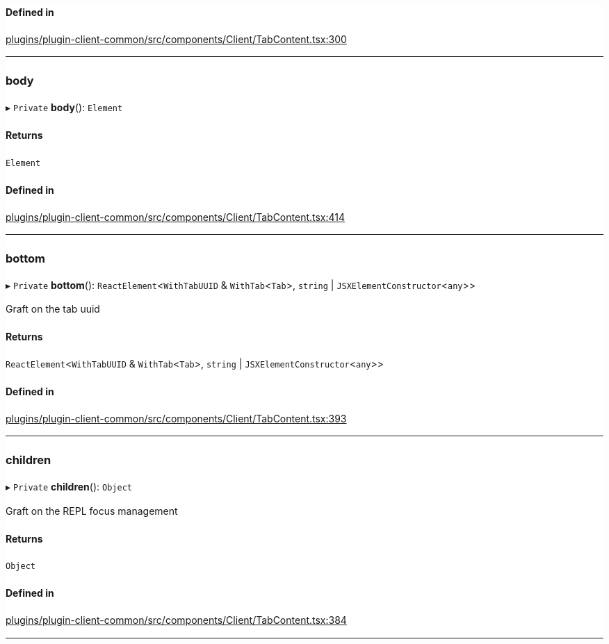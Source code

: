 #### Defined in

[plugins/plugin-client-common/src/components/Client/TabContent.tsx:300](https://github.com/kubernetes-sigs/kui/blob/kui/plugins/plugin-client-common/src/components/Client/TabContent.tsx#L300)

---

### body

▸ `Private` **body**(): `Element`

#### Returns

`Element`

#### Defined in

[plugins/plugin-client-common/src/components/Client/TabContent.tsx:414](https://github.com/kubernetes-sigs/kui/blob/kui/plugins/plugin-client-common/src/components/Client/TabContent.tsx#L414)

---

### bottom

▸ `Private` **bottom**(): `ReactElement`<`WithTabUUID` & `WithTab`<`Tab`\>, `string` \| `JSXElementConstructor`<`any`\>\>

Graft on the tab uuid

#### Returns

`ReactElement`<`WithTabUUID` & `WithTab`<`Tab`\>, `string` \| `JSXElementConstructor`<`any`\>\>

#### Defined in

[plugins/plugin-client-common/src/components/Client/TabContent.tsx:393](https://github.com/kubernetes-sigs/kui/blob/kui/plugins/plugin-client-common/src/components/Client/TabContent.tsx#L393)

---

### children

▸ `Private` **children**(): `Object`

Graft on the REPL focus management

#### Returns

`Object`

#### Defined in

[plugins/plugin-client-common/src/components/Client/TabContent.tsx:384](https://github.com/kubernetes-sigs/kui/blob/kui/plugins/plugin-client-common/src/components/Client/TabContent.tsx#L384)

---
